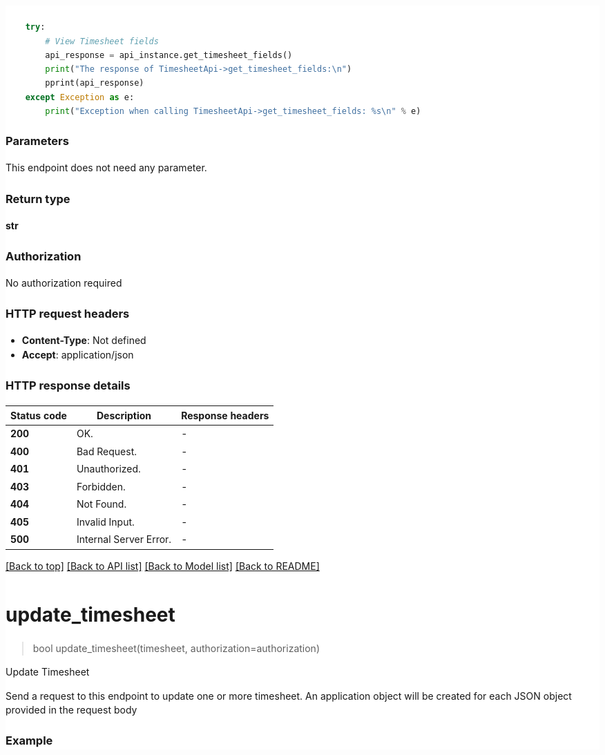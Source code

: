 ```python

    try:
        # View Timesheet fields
        api_response = api_instance.get_timesheet_fields()
        print("The response of TimesheetApi->get_timesheet_fields:\n")
        pprint(api_response)
    except Exception as e:
        print("Exception when calling TimesheetApi->get_timesheet_fields: %s\n" % e)
```



### Parameters

This endpoint does not need any parameter.

### Return type

**str**

### Authorization

No authorization required

### HTTP request headers

 - **Content-Type**: Not defined
 - **Accept**: application/json

### HTTP response details

| Status code | Description | Response headers |
|-------------|-------------|------------------|
**200** | OK. |  -  |
**400** | Bad Request. |  -  |
**401** | Unauthorized. |  -  |
**403** | Forbidden. |  -  |
**404** | Not Found. |  -  |
**405** | Invalid Input. |  -  |
**500** | Internal Server Error. |  -  |

[[Back to top]](#) [[Back to API list]](../README.md#documentation-for-api-endpoints) [[Back to Model list]](../README.md#documentation-for-models) [[Back to README]](../README.md)

# **update_timesheet**
> bool update_timesheet(timesheet, authorization=authorization)

Update Timesheet

Send a request to this endpoint to update one or more timesheet. An application object will be created for each JSON object provided in the request body

### Example
